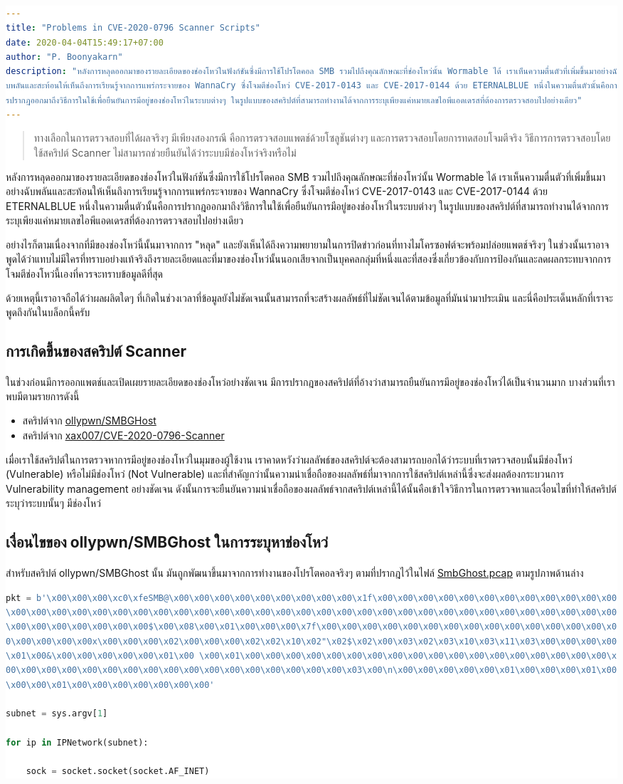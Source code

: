```yaml
---
title: "Problems in CVE-2020-0796 Scanner Scripts"
date: 2020-04-04T15:49:17+07:00
author: "P. Boonyakarn"
description: "หลังการหลุดออกมาของรายละเอียดของช่องโหว่ในฟังก์ชันซึ่งมีการใช้โปรโตคอล SMB รวมไปถึงคุณลักษณะที่ช่องโหว่นั้น Wormable ได้ เราเห็นความตื่นตัวที่เพิ่มขึ้นมาอย่างฉับพลันและสะท้อนให้เห็นถึงการเรียนรู้จากการแพร่กระจายของ WannaCry ซึ่งโจมตีช่องโหว่ CVE-2017-0143 และ CVE-2017-0144 ด้วย ETERNALBLUE หนึ่งในความตื่นตัวนั้นคือการปรากฎออกมาถึงวิธีการในใช้เพื่อยืนยันการมีอยู่ของช่องโหว่ในระบบต่างๆ ในรูปแบบของสคริปต์ที่สามารถทำงานได้จากการระบุเพียงแค่หมายเลขไอพีแอดเดรสที่ต้องการตรวจสอบไปอย่างเดียว"
---
```


> ทางเลือกในการตรวจสอบที่ได้ผลจริงๆ มีเพียงสองกรณี คือการตรวจสอบแพตช์ด้วยโซลูชันต่างๆ และการตรวจสอบโดยการทดสอบโจมตีจริง วิธีการการตรวจสอบโดยใช้สคริปต์ Scanner ไม่สามารถช่วยยืนยันได้ว่าระบบมีช่องโหว่จริงหรือไม่

หลังการหลุดออกมาของรายละเอียดของช่องโหว่ในฟังก์ชันซึ่งมีการใช้โปรโตคอล SMB รวมไปถึงคุณลักษณะที่ช่องโหว่นั้น Wormable ได้ เราเห็นความตื่นตัวที่เพิ่มขึ้นมาอย่างฉับพลันและสะท้อนให้เห็นถึงการเรียนรู้จากการแพร่กระจายของ WannaCry ซึ่งโจมตีช่องโหว่ CVE-2017-0143 และ CVE-2017-0144 ด้วย ETERNALBLUE หนึ่งในความตื่นตัวนั้นคือการปรากฎออกมาถึงวิธีการในใช้เพื่อยืนยันการมีอยู่ของช่องโหว่ในระบบต่างๆ ในรูปแบบของสคริปต์ที่สามารถทำงานได้จากการระบุเพียงแค่หมายเลขไอพีแอดเดรสที่ต้องการตรวจสอบไปอย่างเดียว

อย่างไรก็ตามเนื่องจากที่มีของช่องโหว่นี้นั้นมาจากการ "หลุด" และยังเห็นได้ถึงความพยายามในการปิดข่าวก่อนที่ทางไมโครซอฟต์จะพร้อมปล่อยแพตช์จริงๆ ในช่วงนั้นเราอาจพูดได้ว่าแทบไม่มีใครที่ทราบอย่างแท้จริงถึงรายละเอียดและที่มาของช่องโหว่นั้นนอกเสียจากเป็นบุคคลกลุ่มที่หนึ่งและที่สองซึ่งเกี่ยวข้องกับการป้องกันและลดผลกระทบจากการโจมตีช่องโหว่นี้เองที่ควรจะทราบข้อมูลดีที่สุด

ด้วยเหตุนี้เราอาจถือได้ว่าผลผลิตใดๆ ที่เกิดในช่วงเวลาที่ข้อมูลยังไม่ชัดเจนนั้นสามารถที่จะสร้างผลลัพธ์ที่ไม่ชัดเจนได้ตามข้อมูลที่มันนำมาประเมิน และนี่คือประเด็นหลักที่เราจะพูดถึงกันในบล็อกนี้ครับ

## การเกิดขึ้นของสคริปต์ Scanner

ในช่วงก่อนมีการออกแพตช์และเปิดเผยรายละเอียดของช่องโหว่อย่างชัดเจน มีการปรากฎของสคริปต์ที่อ้างว่าสามารถยืนยันการมีอยู่ของช่องโหว่ได้เป็นจำนวนมาก บางส่วนที่เราพบมีตามรายการดังนี้

- สคริปต์จาก [ollypwn/SMBGHost](https://github.com/ollypwn/SMBGhost)
- สคริปต์จาก [xax007/CVE-2020-0796-Scanner](https://github.com/xax007/CVE-2020-0796-Scanner)

เมื่อเราใช้สคริปต์ในการตรวจหาการมีอยู่ของช่องโหว่ในมุมของผู้ใช้งาน เราคาดหวังว่าผลลัพธ์ของสคริปต์จะต้องสามารถบอกได้ว่าระบบที่เราตรวจสอบนั้นมีช่องโหว่ (Vulnerable) หรือไม่มีช่องโหว่ (Not Vulnerable) และที่สำคัญกว่านั้นความน่าเชื่อถือของผลลัพธ์ที่มาจากการใช้สคริปต์เหล่านี้ซึ่งจะส่งผลต้องกระบวนการ Vulnerability management อย่างชัดเจน ดังนั้นการจะยืนยันความน่าเชื่อถือของผลลัพธ์จากสคริปต์เหล่านี้ได้นั้นคือเข้าใจวิธีการในการตรวจหาและเงื่อนไขที่ทำให้สคริปต์ระบุว่าระบบนั้นๆ มีช่องโหว่

## เงื่อนไขของ ollypwn/SMBGhost ในการระบุหาช่องโหว่

สำหรับสคริปต์ ollypwn/SMBGhost นั้น มันถูกพัฒนาขึ้นมาจากการทำงานของโปรโตคอลจริงๆ ตามที่ปรากฎไว้ในไฟล์ [SmbGhost.pcap](https://github.com/ollypwn/SMBGhost/blob/master/SMBGhost.pcap) ตามรูปภาพด้านล่าง

```python
pkt = b'\x00\x00\x00\xc0\xfeSMB@\x00\x00\x00\x00\x00\x00\x00\x00\x00\x1f\x00\x00\x00\x00\x00\x00\x00\x00\x00\x00\x00\x00\x00\x00\x00\x00\x00\x00\x00\x00\x00\x00\x00\x00\x00\x00\x00\x00\x00\x00\x00\x00\x00\x00\x00\x00\x00\x00\x00\x00\x00\x00\x00\x00\x00\x00\x00\x00\x00$\x00\x08\x00\x01\x00\x00\x00\x7f\x00\x00\x00\x00\x00\x00\x00\x00\x00\x00\x00\x00\x00\x00\x00\x00\x00\x00\x00x\x00\x00\x00\x02\x00\x00\x00\x02\x02\x10\x02"\x02$\x02\x00\x03\x02\x03\x10\x03\x11\x03\x00\x00\x00\x00\x01\x00&\x00\x00\x00\x00\x00\x01\x00 \x00\x01\x00\x00\x00\x00\x00\x00\x00\x00\x00\x00\x00\x00\x00\x00\x00\x00\x00\x00\x00\x00\x00\x00\x00\x00\x00\x00\x00\x00\x00\x00\x00\x00\x00\x00\x00\x03\x00\n\x00\x00\x00\x00\x00\x01\x00\x00\x00\x01\x00\x00\x00\x01\x00\x00\x00\x00\x00\x00\x00'

subnet = sys.argv[1]

for ip in IPNetwork(subnet):

    sock = socket.socket(socket.AF_INET)
```